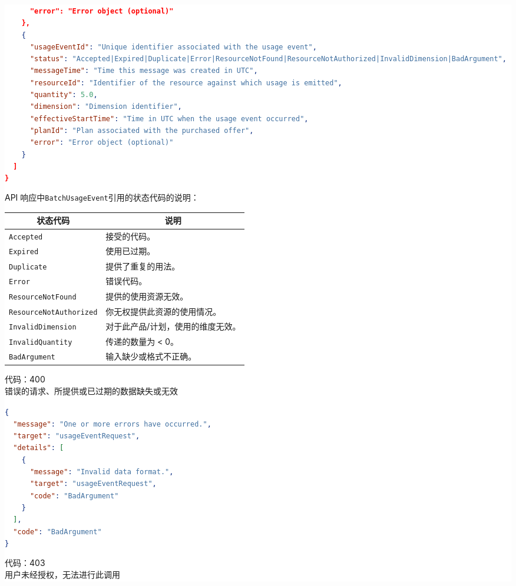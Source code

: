 ```json
      "error": "Error object (optional)"
    },
    {
      "usageEventId": "Unique identifier associated with the usage event",
      "status": "Accepted|Expired|Duplicate|Error|ResourceNotFound|ResourceNotAuthorized|InvalidDimension|BadArgument",
      "messageTime": "Time this message was created in UTC",
      "resourceId": "Identifier of the resource against which usage is emitted",
      "quantity": 5.0,
      "dimension": "Dimension identifier",
      "effectiveStartTime": "Time in UTC when the usage event occurred",
      "planId": "Plan associated with the purchased offer",
      "error": "Error object (optional)"
    }
  ]
}
```

API 响应中`BatchUsageEvent`引用的状态代码的说明：

| 状态代码  | 说明 |
| ---------- | -------------------- |
| `Accepted` | 接受的代码。 |
| `Expired` | 使用已过期。 |
| `Duplicate` | 提供了重复的用法。 |
| `Error` | 错误代码。 |
| `ResourceNotFound` | 提供的使用资源无效。 |
| `ResourceNotAuthorized` | 你无权提供此资源的使用情况。 |
| `InvalidDimension` | 对于此产品/计划，使用的维度无效。 |
| `InvalidQuantity` | 传递的数量为 < 0。 |
| `BadArgument` | 输入缺少或格式不正确。 |

代码：400<br>
错误的请求、所提供或已过期的数据缺失或无效

```json
{
  "message": "One or more errors have occurred.",
  "target": "usageEventRequest",
  "details": [
    {
      "message": "Invalid data format.",
      "target": "usageEventRequest",
      "code": "BadArgument"
    }
  ],
  "code": "BadArgument"
}
```
代码：403<br>
用户未经授权，无法进行此调用
